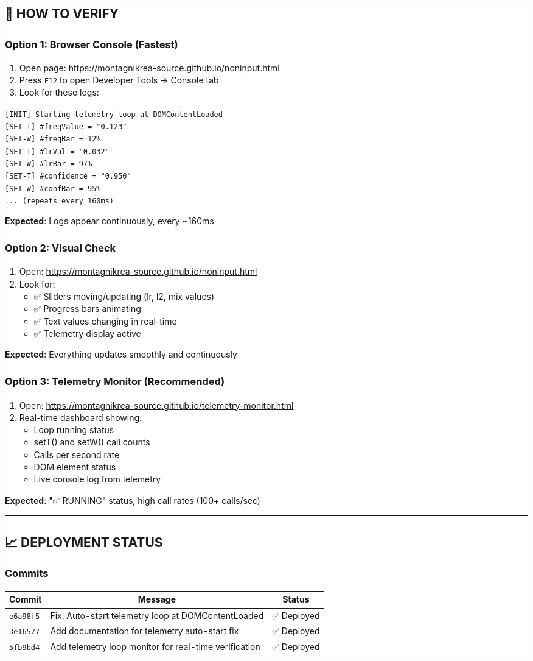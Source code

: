 ## 🧪 HOW TO VERIFY

### Option 1: Browser Console (Fastest)

1. Open page: https://montagnikrea-source.github.io/noninput.html
2. Press `F12` to open Developer Tools → Console tab
3. Look for these logs:

```
[INIT] Starting telemetry loop at DOMContentLoaded
[SET-T] #freqValue = "0.123"
[SET-W] #freqBar = 12%
[SET-T] #lrVal = "0.032"
[SET-W] #lrBar = 97%
[SET-T] #confidence = "0.950"
[SET-W] #confBar = 95%
... (repeats every 160ms)
```

**Expected**: Logs appear continuously, every ~160ms

### Option 2: Visual Check

1. Open: https://montagnikrea-source.github.io/noninput.html
2. Look for:
   - ✅ Sliders moving/updating (lr, l2, mix values)
   - ✅ Progress bars animating
   - ✅ Text values changing in real-time
   - ✅ Telemetry display active

**Expected**: Everything updates smoothly and continuously

### Option 3: Telemetry Monitor (Recommended)

1. Open: https://montagnikrea-source.github.io/telemetry-monitor.html
2. Real-time dashboard showing:
   - Loop running status
   - setT() and setW() call counts
   - Calls per second rate
   - DOM element status
   - Live console log from telemetry

**Expected**: "✅ RUNNING" status, high call rates (100+ calls/sec)

---

## 📈 DEPLOYMENT STATUS

### Commits

| Commit | Message | Status |
|--------|---------|--------|
| `e6a98f5` | Fix: Auto-start telemetry loop at DOMContentLoaded | ✅ Deployed |
| `3e16577` | Add documentation for telemetry auto-start fix | ✅ Deployed |
| `5fb9bd4` | Add telemetry loop monitor for real-time verification | ✅ Deployed |
